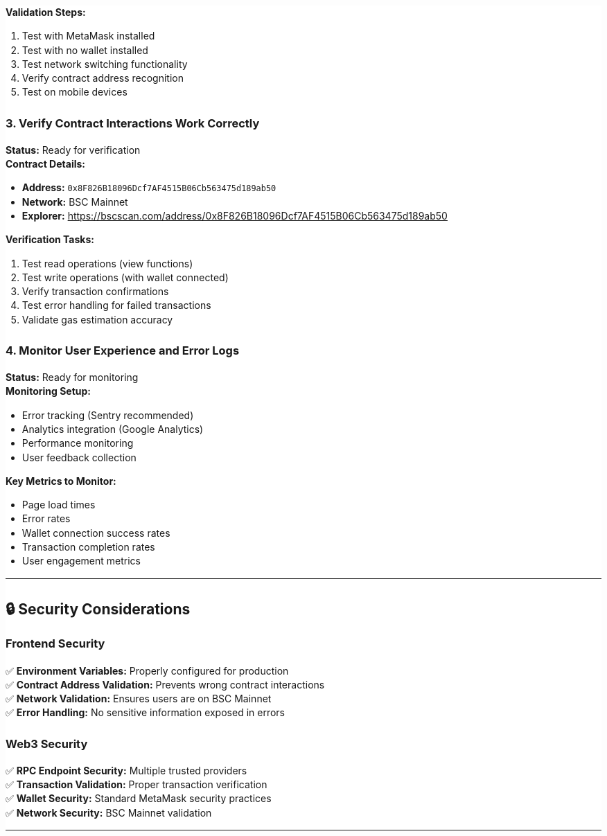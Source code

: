 **Validation Steps:**
1. Test with MetaMask installed
2. Test with no wallet installed
3. Test network switching functionality
4. Verify contract address recognition
5. Test on mobile devices

### **3. Verify Contract Interactions Work Correctly**
**Status:** Ready for verification  
**Contract Details:**
- **Address:** `0x8F826B18096Dcf7AF4515B06Cb563475d189ab50`
- **Network:** BSC Mainnet
- **Explorer:** https://bscscan.com/address/0x8F826B18096Dcf7AF4515B06Cb563475d189ab50

**Verification Tasks:**
1. Test read operations (view functions)
2. Test write operations (with wallet connected)
3. Verify transaction confirmations
4. Test error handling for failed transactions
5. Validate gas estimation accuracy

### **4. Monitor User Experience and Error Logs**
**Status:** Ready for monitoring  
**Monitoring Setup:**
- Error tracking (Sentry recommended)
- Analytics integration (Google Analytics)
- Performance monitoring
- User feedback collection

**Key Metrics to Monitor:**
- Page load times
- Error rates
- Wallet connection success rates
- Transaction completion rates
- User engagement metrics

---

## 🔒 Security Considerations

### **Frontend Security**
✅ **Environment Variables:** Properly configured for production  
✅ **Contract Address Validation:** Prevents wrong contract interactions  
✅ **Network Validation:** Ensures users are on BSC Mainnet  
✅ **Error Handling:** No sensitive information exposed in errors  

### **Web3 Security**
✅ **RPC Endpoint Security:** Multiple trusted providers  
✅ **Transaction Validation:** Proper transaction verification  
✅ **Wallet Security:** Standard MetaMask security practices  
✅ **Network Security:** BSC Mainnet validation  

---